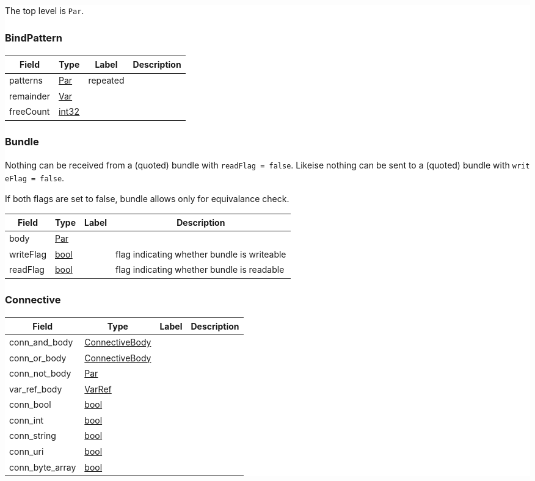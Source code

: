 The top level is `Par`.


<a name=".BindPattern"/>

### BindPattern



| Field | Type | Label | Description |
| ----- | ---- | ----- | ----------- |
| patterns | [Par](#Par) | repeated |  |
| remainder | [Var](#Var) |  |  |
| freeCount | [int32](#int32) |  |  |






<a name=".Bundle"/>

### Bundle
Nothing can be received from a (quoted) bundle with `readFlag = false`.
Likeise nothing can be sent to a (quoted) bundle with `writeFlag = false`.

If both flags are set to false, bundle allows only for equivalance check.


| Field | Type | Label | Description |
| ----- | ---- | ----- | ----------- |
| body | [Par](#Par) |  |  |
| writeFlag | [bool](#bool) |  | flag indicating whether bundle is writeable |
| readFlag | [bool](#bool) |  | flag indicating whether bundle is readable |






<a name=".Connective"/>

### Connective



| Field | Type | Label | Description |
| ----- | ---- | ----- | ----------- |
| conn_and_body | [ConnectiveBody](#ConnectiveBody) |  |  |
| conn_or_body | [ConnectiveBody](#ConnectiveBody) |  |  |
| conn_not_body | [Par](#Par) |  |  |
| var_ref_body | [VarRef](#VarRef) |  |  |
| conn_bool | [bool](#bool) |  |  |
| conn_int | [bool](#bool) |  |  |
| conn_string | [bool](#bool) |  |  |
| conn_uri | [bool](#bool) |  |  |
| conn_byte_array | [bool](#bool) |  |  |
